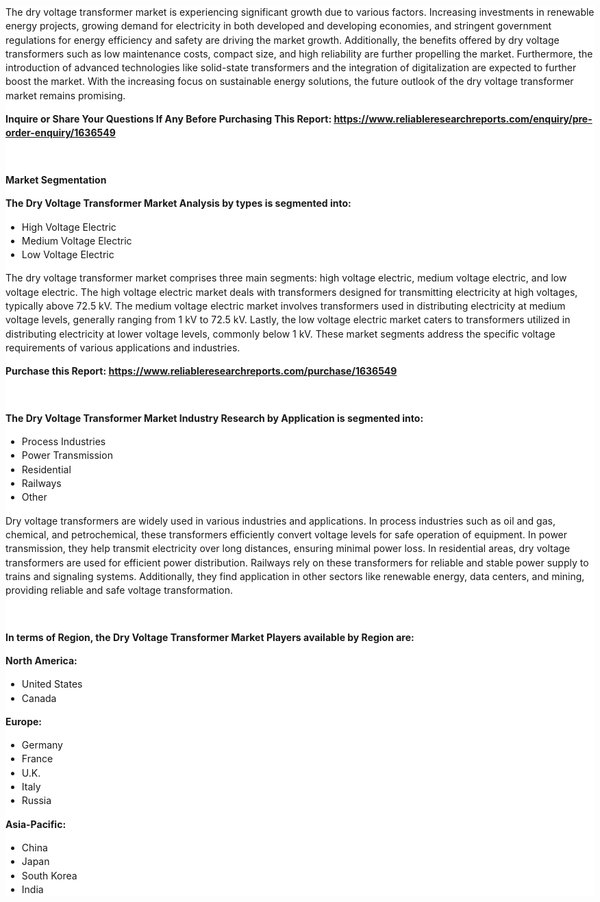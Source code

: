 <p><p>The dry voltage transformer market is experiencing significant growth due to various factors. Increasing investments in renewable energy projects, growing demand for electricity in both developed and developing economies, and stringent government regulations for energy efficiency and safety are driving the market growth. Additionally, the benefits offered by dry voltage transformers such as low maintenance costs, compact size, and high reliability are further propelling the market. Furthermore, the introduction of advanced technologies like solid-state transformers and the integration of digitalization are expected to further boost the market. With the increasing focus on sustainable energy solutions, the future outlook of the dry voltage transformer market remains promising.</p></p>
<p><strong>Inquire or Share Your Questions If Any Before Purchasing This Report: <a href="https://www.reliableresearchreports.com/enquiry/pre-order-enquiry/1636549">https://www.reliableresearchreports.com/enquiry/pre-order-enquiry/1636549</a></strong></p>
<p>&nbsp;</p>
<p><strong>Market Segmentation</strong></p>
<p><strong>The Dry Voltage Transformer Market Analysis by types is segmented into:</strong></p>
<p><ul><li>High Voltage Electric</li><li>Medium Voltage Electric</li><li>Low Voltage Electric</li></ul></p>
<p><p>The dry voltage transformer market comprises three main segments: high voltage electric, medium voltage electric, and low voltage electric. The high voltage electric market deals with transformers designed for transmitting electricity at high voltages, typically above 72.5 kV. The medium voltage electric market involves transformers used in distributing electricity at medium voltage levels, generally ranging from 1 kV to 72.5 kV. Lastly, the low voltage electric market caters to transformers utilized in distributing electricity at lower voltage levels, commonly below 1 kV. These market segments address the specific voltage requirements of various applications and industries.</p></p>
<p><strong>Purchase this Report:&nbsp;<a href="https://www.reliableresearchreports.com/purchase/1636549">https://www.reliableresearchreports.com/purchase/1636549</a></strong></p>
<p>&nbsp;</p>
<p><strong>The Dry Voltage Transformer Market Industry Research by Application is segmented into:</strong></p>
<p><ul><li>Process Industries</li><li>Power Transmission</li><li>Residential</li><li>Railways</li><li>Other</li></ul></p>
<p><p>Dry voltage transformers are widely used in various industries and applications. In process industries such as oil and gas, chemical, and petrochemical, these transformers efficiently convert voltage levels for safe operation of equipment. In power transmission, they help transmit electricity over long distances, ensuring minimal power loss. In residential areas, dry voltage transformers are used for efficient power distribution. Railways rely on these transformers for reliable and stable power supply to trains and signaling systems. Additionally, they find application in other sectors like renewable energy, data centers, and mining, providing reliable and safe voltage transformation.</p></p>
<p>&nbsp;</p>
<p><strong>In terms of Region, the Dry Voltage Transformer Market Players available by Region are:</strong></p>
<p>
    <p> <strong> North America: </strong>
        <ul>
            <li>United States</li>
            <li>Canada</li>
        </ul>
        </p> 
    <p> <strong> Europe: </strong>
        <ul>
            <li>Germany</li>
            <li>France</li>
            <li>U.K.</li>
            <li>Italy</li>
            <li>Russia</li>
        </ul>
        </p> 
    <p> <strong> Asia-Pacific: </strong>
        <ul>
            <li>China</li>
            <li>Japan</li>
            <li>South Korea</li>
            <li>India</li>